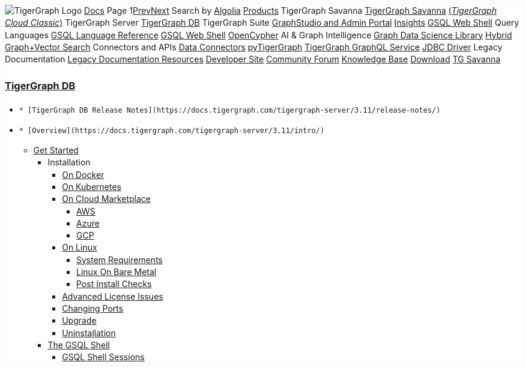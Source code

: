 ![TigerGraph Logo](https://www.tigergraph.com/wp-content/uploads/2020/05/TG_LOGO.svg) [Docs](https://docs.tigergraph.com/home)
Page 1[Prev](https://docs.tigergraph.com/tigergraph-server/3.11/installation/hw-and-sw-requirements)[Next](https://docs.tigergraph.com/tigergraph-server/3.11/installation/hw-and-sw-requirements)
Search by [Algolia](https://www.algolia.com/docsearch)
[Products](https://docs.tigergraph.com/tigergraph-server/3.11/installation/hw-and-sw-requirements)
TigerGraph Savanna
[TigerGraph Savanna](https://docs.tigergraph.com/savanna/main/overview/) [(_TigerGraph Cloud Classic_)](https://docs.tigergraph.com/cloud/main/start/overview)
TigerGraph Server
[TigerGraph DB](https://docs.tigergraph.com/tigergraph-server/4.2/intro/)
TigerGraph Suite
[GraphStudio and Admin Portal](https://docs.tigergraph.com/gui/4.2/intro/) [Insights](https://docs.tigergraph.com/insights/4.2/intro/) [GSQL Web Shell](https://docs.tigergraph.com/tigergraph-server/current/gsql-shell/web)
Query Languages
[GSQL Language Reference](https://docs.tigergraph.com/gsql-ref/4.2/intro/) [GSQL Web Shell](https://docs.tigergraph.com/tigergraph-server/current/gsql-shell/web) [OpenCypher](https://docs.tigergraph.com/gsql-ref/current/opencypher-in-gsql)
AI & Graph Intelligence
[Graph Data Science Library](https://docs.tigergraph.com/graph-ml/3.10/intro/) [Hybrid Graph+Vector Search](https://docs.tigergraph.com/gsql-ref/current/vector/)
Connectors and APIs
[Data Connectors](https://docs.tigergraph.com/tigergraph-server/current/data-loading) [pyTigerGraph](https://docs.tigergraph.com/pytigergraph/1.8/intro/) [TigerGraph GraphQL Service](https://docs.tigergraph.com/graphql/3.9/) [JDBC Driver](https://github.com/tigergraph/ecosys/tree/master/tools/etl/tg-jdbc-driver)
Legacy Documentation
[ Legacy Documentation ](https://docs-legacy.tigergraph.com)
[Resources](https://docs.tigergraph.com/tigergraph-server/3.11/installation/hw-and-sw-requirements)
[Developer Site](https://dev.tigergraph.com/) [Community Forum](https://community.tigergraph.com/) [Knowledge Base](https://tigergraph.freshdesk.com/support/solutions)
[Download](https://dl.tigergraph.com)
[ TG Savanna](https://savanna.tgcloud.io)
### [TigerGraph DB](https://docs.tigergraph.com/tigergraph-server/3.11/intro/)
  *     * [TigerGraph DB Release Notes](https://docs.tigergraph.com/tigergraph-server/3.11/release-notes/)
  *     * [Overview](https://docs.tigergraph.com/tigergraph-server/3.11/intro/)
    * [Get Started](https://docs.tigergraph.com/tigergraph-server/3.11/getting-started/)
      * Installation
        * [On Docker](https://docs.tigergraph.com/tigergraph-server/3.11/getting-started/docker)
        * [On Kubernetes](https://docs.tigergraph.com/tigergraph-server/3.11/getting-started/kubernetes)
        * [On Cloud Marketplace](https://docs.tigergraph.com/tigergraph-server/3.11/getting-started/cloud-images/)
          * [AWS](https://docs.tigergraph.com/tigergraph-server/3.11/getting-started/cloud-images/aws)
          * [Azure](https://docs.tigergraph.com/tigergraph-server/3.11/getting-started/cloud-images/azure)
          * [GCP](https://docs.tigergraph.com/tigergraph-server/3.11/getting-started/cloud-images/gcp)
        * [On Linux](https://docs.tigergraph.com/tigergraph-server/3.11/getting-started/linux)
          * [System Requirements](https://docs.tigergraph.com/tigergraph-server/3.11/installation/hw-and-sw-requirements)
          * [Linux On Bare Metal](https://docs.tigergraph.com/tigergraph-server/3.11/installation/bare-metal-install)
          * [Post Install Checks](https://docs.tigergraph.com/tigergraph-server/3.11/installation/post-install-check)
        * [Advanced License Issues](https://docs.tigergraph.com/tigergraph-server/3.11/installation/license)
        * [Changing Ports](https://docs.tigergraph.com/tigergraph-server/3.11/installation/change-port)
        * [Upgrade](https://docs.tigergraph.com/tigergraph-server/3.11/installation/upgrade)
        * [Uninstallation](https://docs.tigergraph.com/tigergraph-server/3.11/installation/uninstallation)
      * [The GSQL Shell](https://docs.tigergraph.com/tigergraph-server/3.11/gsql-shell/)
        * [GSQL Shell Sessions](https://docs.tigergraph.com/tigergraph-server/3.11/gsql-shell/gsql-sessions)